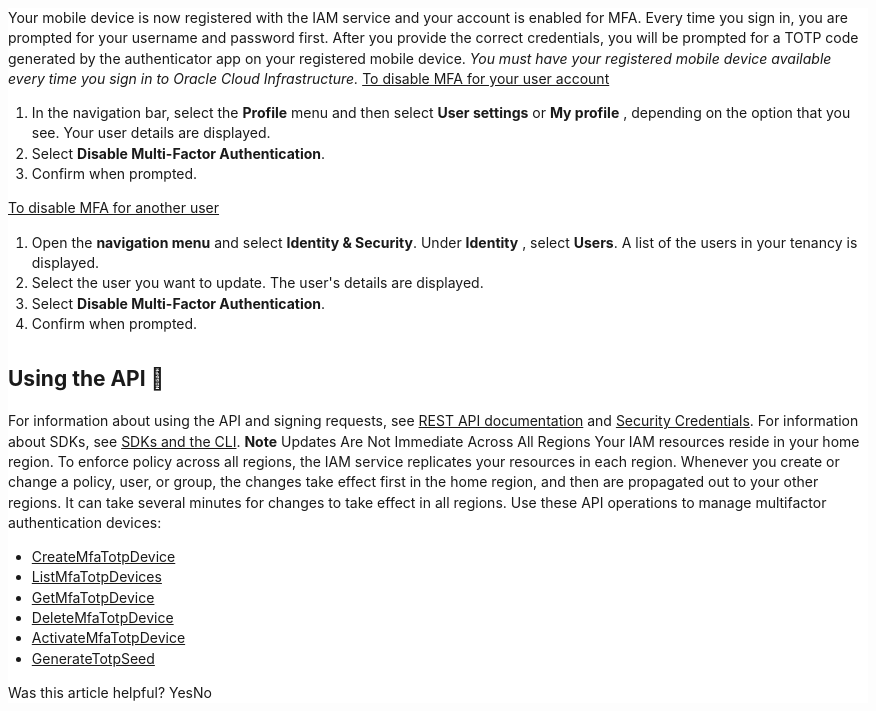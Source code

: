 
Your mobile device is now registered with the IAM service and your account is enabled for MFA. Every time you sign in, you are prompted for your username and password first. After you provide the correct credentials, you will be prompted for a TOTP code generated by the authenticator app on your registered mobile device. _You must have your registered mobile device available every time you sign in to Oracle Cloud Infrastructure._
[To disable MFA for your user account](https://docs.oracle.com/en-us/iaas/Content/Identity/Tasks/usingmfa.htm)
  1. In the navigation bar, select the **Profile** menu and then select **User settings** or **My profile** , depending on the option that you see.
Your user details are displayed.
  2. Select **Disable Multi-Factor Authentication**. 
  3. Confirm when prompted.


[To disable MFA for another user](https://docs.oracle.com/en-us/iaas/Content/Identity/Tasks/usingmfa.htm)
  1. Open the **navigation menu** and select **Identity & Security**. Under **Identity** , select **Users**. A list of the users in your tenancy is displayed.
  2. Select the user you want to update. The user's details are displayed.
  3. Select **Disable Multi-Factor Authentication**.
  4. Confirm when prompted. 


## Using the API 🔗 
For information about using the API and signing requests, see [REST API documentation](https://docs.oracle.com/iaas/Content/API/Concepts/usingapi.htm) and [Security Credentials](https://docs.oracle.com/iaas/Content/General/Concepts/credentials.htm). For information about SDKs, see [SDKs and the CLI](https://docs.oracle.com/iaas/Content/API/Concepts/sdks.htm).
**Note**
Updates Are Not Immediate Across All Regions
Your IAM resources reside in your home region. To enforce policy across all regions, the IAM service replicates your resources in each region. Whenever you create or change a policy, user, or group, the changes take effect first in the home region, and then are propagated out to your other regions. It can take several minutes for changes to take effect in all regions. 
Use these API operations to manage multifactor authentication devices:
  * [CreateMfaTotpDevice](https://docs.oracle.com/iaas/api/#/en/identity/latest/MfaTotpDevice/CreateMfaTotpDevice)
  * [ListMfaTotpDevices](https://docs.oracle.com/iaas/api/#/en/identity/latest/MfaTotpDeviceSummary/ListMfaTotpDevices)
  * [GetMfaTotpDevice](https://docs.oracle.com/iaas/api/#/en/identity/latest/MfaTotpDeviceSummary/GetMfaTotpDevice)
  * [DeleteMfaTotpDevice](https://docs.oracle.com/iaas/api/#/en/identity/latest/MfaTotpDevice/DeleteMfaTotpDevice)
  * [ActivateMfaTotpDevice](https://docs.oracle.com/iaas/api/#/en/identity/latest/MfaTotpDeviceSummary/ActivateMfaTotpDevice)
  * [GenerateTotpSeed](https://docs.oracle.com/iaas/api/#/en/identity/latest/MfaTotpDevice/GenerateTotpSeed)


Was this article helpful?
YesNo


